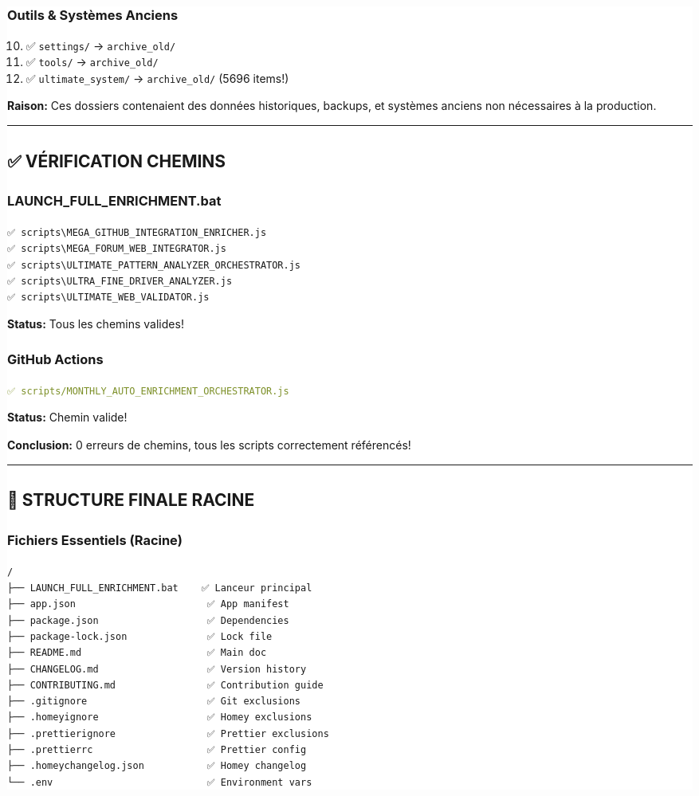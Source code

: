### Outils & Systèmes Anciens
10. ✅ `settings/` → `archive_old/`
11. ✅ `tools/` → `archive_old/`
12. ✅ `ultimate_system/` → `archive_old/` (5696 items!)

**Raison:** Ces dossiers contenaient des données historiques, backups, et systèmes anciens non nécessaires à la production.

---

## ✅ VÉRIFICATION CHEMINS

### LAUNCH_FULL_ENRICHMENT.bat
```batch
✅ scripts\MEGA_GITHUB_INTEGRATION_ENRICHER.js
✅ scripts\MEGA_FORUM_WEB_INTEGRATOR.js
✅ scripts\ULTIMATE_PATTERN_ANALYZER_ORCHESTRATOR.js
✅ scripts\ULTRA_FINE_DRIVER_ANALYZER.js
✅ scripts\ULTIMATE_WEB_VALIDATOR.js
```
**Status:** Tous les chemins valides!

### GitHub Actions
```yaml
✅ scripts/MONTHLY_AUTO_ENRICHMENT_ORCHESTRATOR.js
```
**Status:** Chemin valide!

**Conclusion:** 0 erreurs de chemins, tous les scripts correctement référencés!

---

## 📂 STRUCTURE FINALE RACINE

### Fichiers Essentiels (Racine)
```
/
├── LAUNCH_FULL_ENRICHMENT.bat    ✅ Lanceur principal
├── app.json                       ✅ App manifest
├── package.json                   ✅ Dependencies
├── package-lock.json              ✅ Lock file
├── README.md                      ✅ Main doc
├── CHANGELOG.md                   ✅ Version history
├── CONTRIBUTING.md                ✅ Contribution guide
├── .gitignore                     ✅ Git exclusions
├── .homeyignore                   ✅ Homey exclusions
├── .prettierignore                ✅ Prettier exclusions
├── .prettierrc                    ✅ Prettier config
├── .homeychangelog.json           ✅ Homey changelog
└── .env                           ✅ Environment vars
```
